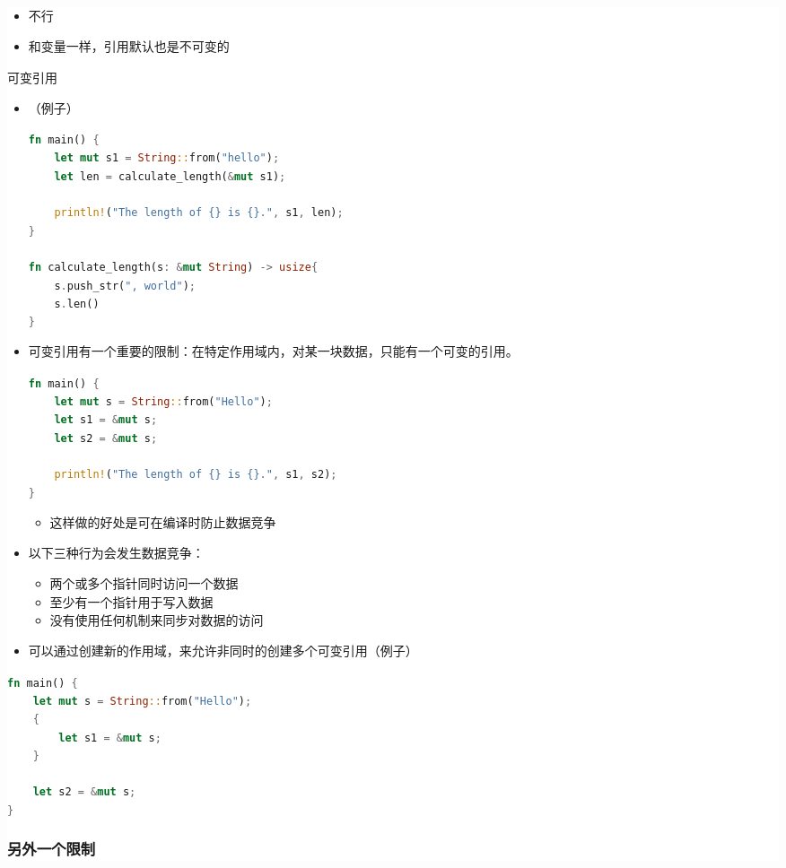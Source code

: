   * 不行

* 和变量一样，引用默认也是不可变的

可变引用

* （例子）

  ```rust
  fn main() {
      let mut s1 = String::from("hello");
      let len = calculate_length(&mut s1);
  
      println!("The length of {} is {}.", s1, len);
  }
  
  fn calculate_length(s: &mut String) -> usize{
      s.push_str(", world");
      s.len()
  }
  ```

* 可变引用有一个重要的限制：在特定作用域内，对某一块数据，只能有一个可变的引用。

  ```rust
  fn main() {
      let mut s = String::from("Hello");
      let s1 = &mut s;
      let s2 = &mut s;
  
      println!("The length of {} is {}.", s1, s2);
  }
  
  ```

  * 这样做的好处是可在编译时防止数据竞争

* 以下三种行为会发生数据竞争：

  * 两个或多个指针同时访问一个数据
  * 至少有一个指针用于写入数据
  * 没有使用任何机制来同步对数据的访问

* 可以通过创建新的作用域，来允许非同时的创建多个可变引用（例子）

```rust
fn main() {
    let mut s = String::from("Hello");
    {
        let s1 = &mut s;
    }

    let s2 = &mut s;
}

```

### 另外一个限制
